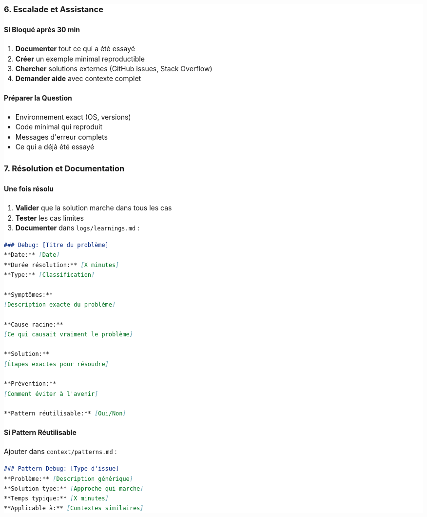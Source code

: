 ### 6. **Escalade et Assistance**

#### Si Bloqué après 30 min
1. **Documenter** tout ce qui a été essayé
2. **Créer** un exemple minimal reproductible
3. **Chercher** solutions externes (GitHub issues, Stack Overflow)
4. **Demander aide** avec contexte complet

#### Préparer la Question
- Environnement exact (OS, versions)
- Code minimal qui reproduit
- Messages d'erreur complets
- Ce qui a déjà été essayé

### 7. **Résolution et Documentation**

#### Une fois résolu
1. **Valider** que la solution marche dans tous les cas
2. **Tester** les cas limites
3. **Documenter** dans `logs/learnings.md` :

```markdown
### Debug: [Titre du problème]
**Date:** [Date]
**Durée résolution:** [X minutes]
**Type:** [Classification]

**Symptômes:**
[Description exacte du problème]

**Cause racine:**
[Ce qui causait vraiment le problème]

**Solution:**
[Étapes exactes pour résoudre]

**Prévention:**
[Comment éviter à l'avenir]

**Pattern réutilisable:** [Oui/Non]
```

#### Si Pattern Réutilisable
Ajouter dans `context/patterns.md` :
```markdown
### Pattern Debug: [Type d'issue]
**Problème:** [Description générique]
**Solution type:** [Approche qui marche]
**Temps typique:** [X minutes]
**Applicable à:** [Contextes similaires]
```
